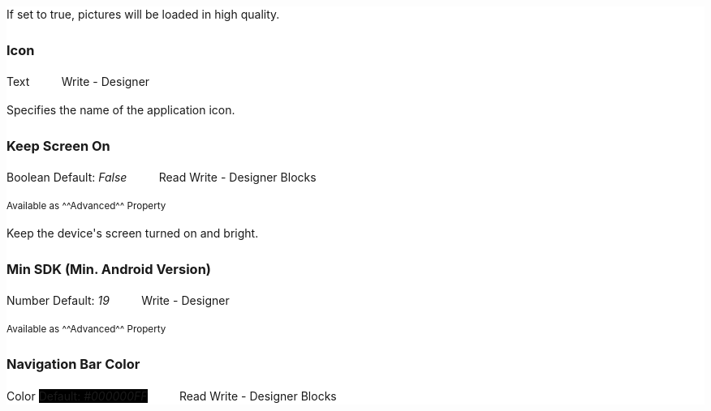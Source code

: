 If set to true, pictures will be loaded in high quality.

<div class="block" ai2-block="property" not-rendered="true" value="%7B%22componentName%22:%20%22Form%22,%20%22name%22:%20%22High%20Quality%20Images%22,%20%22getter%22:%20true%7D"></div>
<div class="block" ai2-block="property" not-rendered="true" value="%7B%22componentName%22:%20%22Form%22,%20%22name%22:%20%22High%20Quality%20Images%22,%20%22getter%22:%20false%7D"></div>


### Icon

<span class="chip chip-text">Text</span><span style="user-select: none;">&nbsp;&nbsp;&nbsp;&nbsp;&nbsp;&nbsp;&nbsp;&nbsp;&nbsp;&nbsp;</span><span class="chip chip-rw">Write</span><span style="user-select: none;">&nbsp;</span>-<span style="user-select: none;">&nbsp;</span><span class="chip chip-bd">Designer</span><span style="user-select: none;">&nbsp;</span>

Specifies the name of the application icon.


### Keep Screen On

<span class="chip chip-boolean">Boolean</span><span style="user-select: none;">&nbsp;</span><span class="chip chip-boolean">Default: <i>False</i></span><span style="user-select: none;">&nbsp;&nbsp;&nbsp;&nbsp;&nbsp;&nbsp;&nbsp;&nbsp;&nbsp;&nbsp;</span><span class="chip chip-rw">Read</span><span style="user-select: none;">&nbsp;</span><span class="chip chip-rw">Write</span><span style="user-select: none;">&nbsp;</span>-<span style="user-select: none;">&nbsp;</span><span class="chip chip-bd">Designer</span><span style="user-select: none;">&nbsp;</span><span class="chip chip-bd">Blocks</span><span style="user-select: none;">&nbsp;</span>

<small>Available as ^^Advanced^^ Property</small>

Keep the device's screen turned on and bright.

<div class="block" ai2-block="property" not-rendered="true" value="%7B%22componentName%22:%20%22Form%22,%20%22name%22:%20%22Keep%20Screen%20On%22,%20%22getter%22:%20true%7D"></div>
<div class="block" ai2-block="property" not-rendered="true" value="%7B%22componentName%22:%20%22Form%22,%20%22name%22:%20%22Keep%20Screen%20On%22,%20%22getter%22:%20false%7D"></div>


### Min SDK (Min. Android Version)

<span class="chip chip-number">Number</span><span style="user-select: none;">&nbsp;</span><span class="chip chip-number">Default: <i>19</i></span><span style="user-select: none;">&nbsp;&nbsp;&nbsp;&nbsp;&nbsp;&nbsp;&nbsp;&nbsp;&nbsp;&nbsp;</span><span class="chip chip-rw">Write</span><span style="user-select: none;">&nbsp;</span>-<span style="user-select: none;">&nbsp;</span><span class="chip chip-bd">Designer</span><span style="user-select: none;">&nbsp;</span>

<small>Available as ^^Advanced^^ Property</small>


### Navigation Bar Color

<span class="chip chip-color">Color</span><span style="user-select: none;">&nbsp;</span><span class="chip chip-color" style="background-color: #000000;">Default: <i>#000000FF</i></span><span style="user-select: none;">&nbsp;&nbsp;&nbsp;&nbsp;&nbsp;&nbsp;&nbsp;&nbsp;&nbsp;&nbsp;</span><span class="chip chip-rw">Read</span><span style="user-select: none;">&nbsp;</span><span class="chip chip-rw">Write</span><span style="user-select: none;">&nbsp;</span>-<span style="user-select: none;">&nbsp;</span><span class="chip chip-bd">Designer</span><span style="user-select: none;">&nbsp;</span><span class="chip chip-bd">Blocks</span><span style="user-select: none;">&nbsp;</span>
